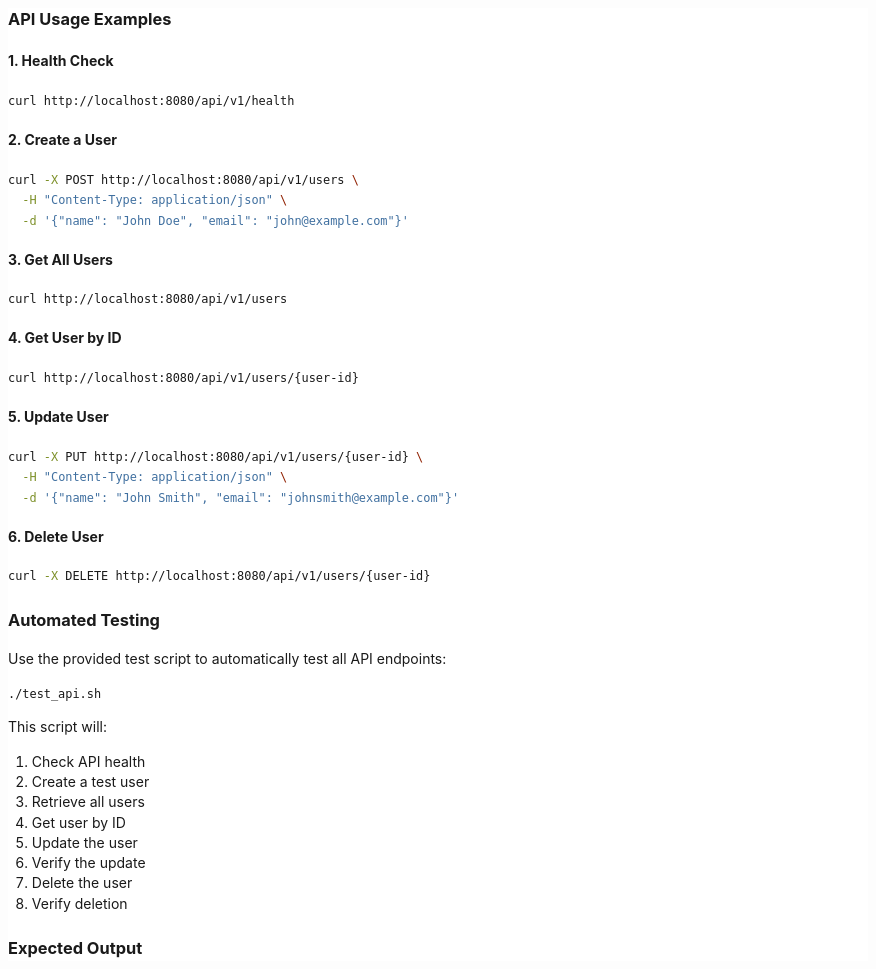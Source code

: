 ### API Usage Examples

#### 1. Health Check
```bash
curl http://localhost:8080/api/v1/health
```

#### 2. Create a User
```bash
curl -X POST http://localhost:8080/api/v1/users \
  -H "Content-Type: application/json" \
  -d '{"name": "John Doe", "email": "john@example.com"}'
```

#### 3. Get All Users
```bash
curl http://localhost:8080/api/v1/users
```

#### 4. Get User by ID
```bash
curl http://localhost:8080/api/v1/users/{user-id}
```

#### 5. Update User
```bash
curl -X PUT http://localhost:8080/api/v1/users/{user-id} \
  -H "Content-Type: application/json" \
  -d '{"name": "John Smith", "email": "johnsmith@example.com"}'
```

#### 6. Delete User
```bash
curl -X DELETE http://localhost:8080/api/v1/users/{user-id}
```

### Automated Testing

Use the provided test script to automatically test all API endpoints:

```bash
./test_api.sh
```

This script will:
1. Check API health
2. Create a test user
3. Retrieve all users
4. Get user by ID
5. Update the user
6. Verify the update
7. Delete the user
8. Verify deletion

### Expected Output
